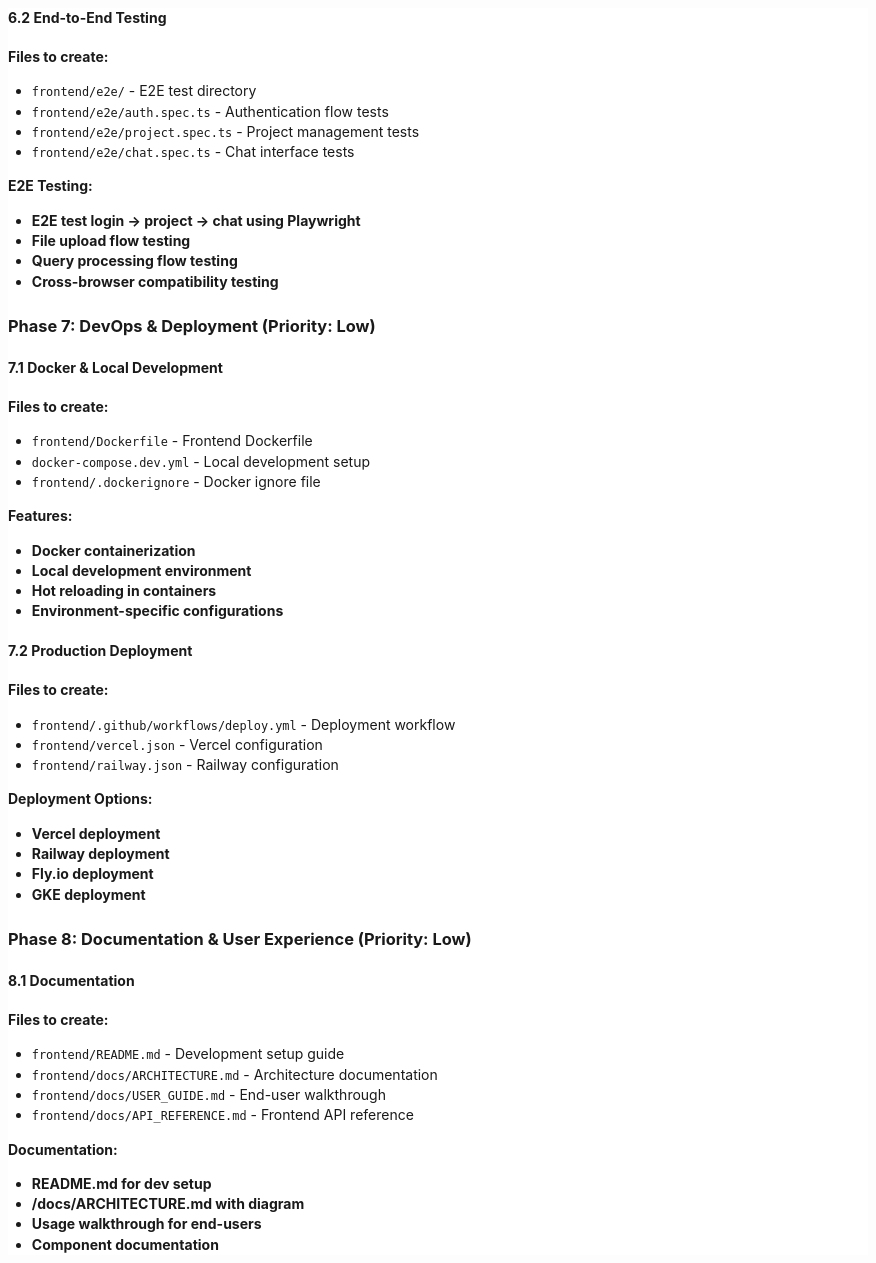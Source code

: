 #### 6.2 End-to-End Testing
**Files to create:**
- `frontend/e2e/` - E2E test directory
- `frontend/e2e/auth.spec.ts` - Authentication flow tests
- `frontend/e2e/project.spec.ts` - Project management tests
- `frontend/e2e/chat.spec.ts` - Chat interface tests

**E2E Testing:**
- **E2E test login → project → chat using Playwright**
- **File upload flow testing**
- **Query processing flow testing**
- **Cross-browser compatibility testing**

### Phase 7: DevOps & Deployment (Priority: Low)

#### 7.1 Docker & Local Development
**Files to create:**
- `frontend/Dockerfile` - Frontend Dockerfile
- `docker-compose.dev.yml` - Local development setup
- `frontend/.dockerignore` - Docker ignore file

**Features:**
- **Docker containerization**
- **Local development environment**
- **Hot reloading in containers**
- **Environment-specific configurations**

#### 7.2 Production Deployment
**Files to create:**
- `frontend/.github/workflows/deploy.yml` - Deployment workflow
- `frontend/vercel.json` - Vercel configuration
- `frontend/railway.json` - Railway configuration

**Deployment Options:**
- **Vercel deployment**
- **Railway deployment**
- **Fly.io deployment**
- **GKE deployment**

### Phase 8: Documentation & User Experience (Priority: Low)

#### 8.1 Documentation
**Files to create:**
- `frontend/README.md` - Development setup guide
- `frontend/docs/ARCHITECTURE.md` - Architecture documentation
- `frontend/docs/USER_GUIDE.md` - End-user walkthrough
- `frontend/docs/API_REFERENCE.md` - Frontend API reference

**Documentation:**
- **README.md for dev setup**
- **/docs/ARCHITECTURE.md with diagram**
- **Usage walkthrough for end-users**
- **Component documentation**
